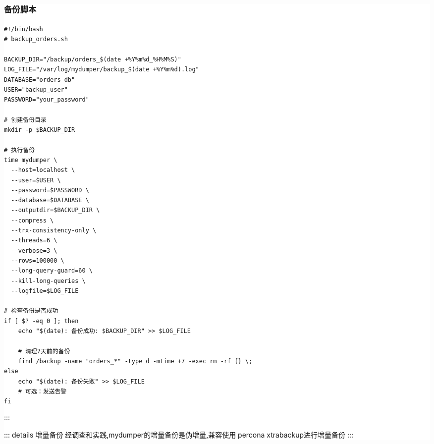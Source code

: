 ````bash
````



### 备份脚本
````
#!/bin/bash
# backup_orders.sh

BACKUP_DIR="/backup/orders_$(date +%Y%m%d_%H%M%S)"
LOG_FILE="/var/log/mydumper/backup_$(date +%Y%m%d).log"
DATABASE="orders_db"
USER="backup_user"
PASSWORD="your_password"

# 创建备份目录
mkdir -p $BACKUP_DIR

# 执行备份
time mydumper \
  --host=localhost \
  --user=$USER \
  --password=$PASSWORD \
  --database=$DATABASE \
  --outputdir=$BACKUP_DIR \
  --compress \
  --trx-consistency-only \
  --threads=6 \
  --verbose=3 \
  --rows=100000 \
  --long-query-guard=60 \
  --kill-long-queries \
  --logfile=$LOG_FILE

# 检查备份是否成功
if [ $? -eq 0 ]; then
    echo "$(date): 备份成功: $BACKUP_DIR" >> $LOG_FILE
    
    # 清理7天前的备份
    find /backup -name "orders_*" -type d -mtime +7 -exec rm -rf {} \;
else
    echo "$(date): 备份失败" >> $LOG_FILE
    # 可选：发送告警
fi
````
:::


::: details 增量备份
经调查和实践,mydumper的增量备份是伪增量,兼容使用 percona xtrabackup进行增量备份
:::

